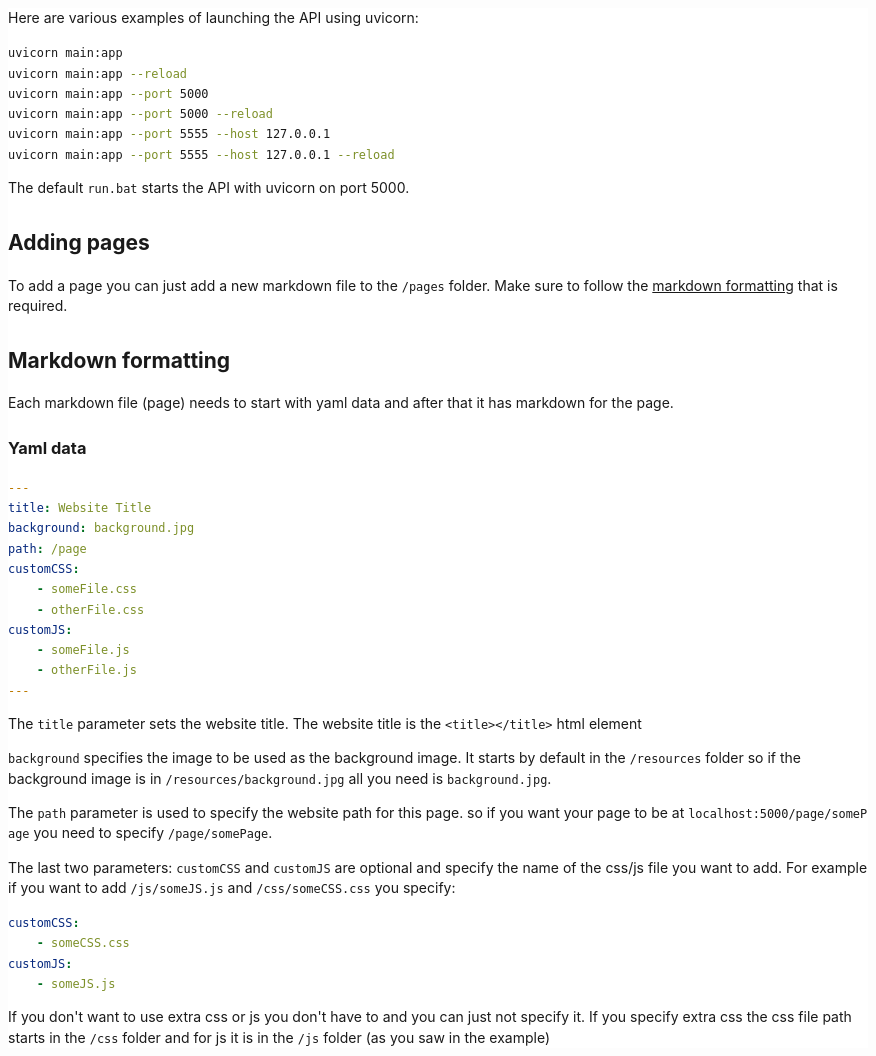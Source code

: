 Here are various examples of launching the API using uvicorn:
``` bash
uvicorn main:app
uvicorn main:app --reload
uvicorn main:app --port 5000
uvicorn main:app --port 5000 --reload
uvicorn main:app --port 5555 --host 127.0.0.1
uvicorn main:app --port 5555 --host 127.0.0.1 --reload
```

The default ```run.bat``` starts the API with uvicorn on port 5000.

## Adding pages
To add a page you can just add a new markdown file to the ```/pages``` folder. Make sure to follow the [markdown formatting](#markdown-formatting) that is required.

## Markdown formatting
Each markdown file (page) needs to start with yaml data and after that it has markdown for the page. 
### Yaml data
``` yaml
---
title: Website Title
background: background.jpg
path: /page
customCSS:
    - someFile.css
    - otherFile.css
customJS:
    - someFile.js
    - otherFile.js
---
```
The ```title``` parameter sets the website title. The website 
title is the ```<title></title>``` html element

```background``` specifies the image to be used as the background 
image. It starts by default in the ```/resources``` folder so if 
the background image is in ```/resources/background.jpg``` all you 
need is ```background.jpg```.

The ```path``` parameter is used to specify the website path for 
this page. so if you want your page to be at ```localhost:5000/page/somePage``` you need to specify ```/page/somePage```.

The last two parameters: ```customCSS``` and ```customJS``` are 
optional and specify the name of the css/js file you want to add.
For example if you want to add ```/js/someJS.js``` and ```/css/someCSS.css``` you specify:
``` yaml
customCSS:
    - someCSS.css
customJS:
    - someJS.js
```
If you don't want to use extra css or js you don't have to and you
can just not specify it. If you specify extra css the css file path
starts in the ```/css``` folder and for js it is in the ```/js``` folder (as you saw in the example)
